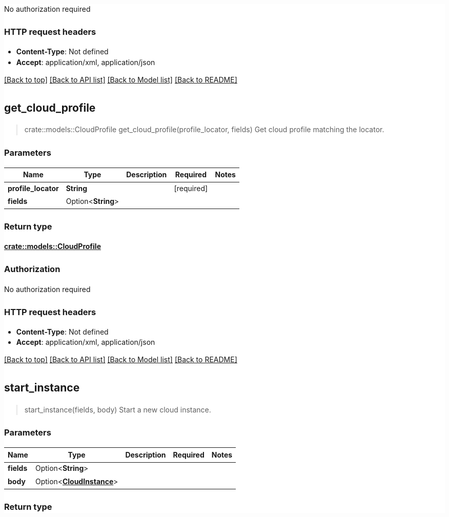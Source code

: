 No authorization required

### HTTP request headers

- **Content-Type**: Not defined
- **Accept**: application/xml, application/json

[[Back to top]](#) [[Back to API list]](../README.md#documentation-for-api-endpoints) [[Back to Model list]](../README.md#documentation-for-models) [[Back to README]](../README.md)


## get_cloud_profile

> crate::models::CloudProfile get_cloud_profile(profile_locator, fields)
Get cloud profile matching the locator.

### Parameters


Name | Type | Description  | Required | Notes
------------- | ------------- | ------------- | ------------- | -------------
**profile_locator** | **String** |  | [required] |
**fields** | Option<**String**> |  |  |

### Return type

[**crate::models::CloudProfile**](cloudProfile.md)

### Authorization

No authorization required

### HTTP request headers

- **Content-Type**: Not defined
- **Accept**: application/xml, application/json

[[Back to top]](#) [[Back to API list]](../README.md#documentation-for-api-endpoints) [[Back to Model list]](../README.md#documentation-for-models) [[Back to README]](../README.md)


## start_instance

> start_instance(fields, body)
Start a new cloud instance.

### Parameters


Name | Type | Description  | Required | Notes
------------- | ------------- | ------------- | ------------- | -------------
**fields** | Option<**String**> |  |  |
**body** | Option<[**CloudInstance**](CloudInstance.md)> |  |  |

### Return type

